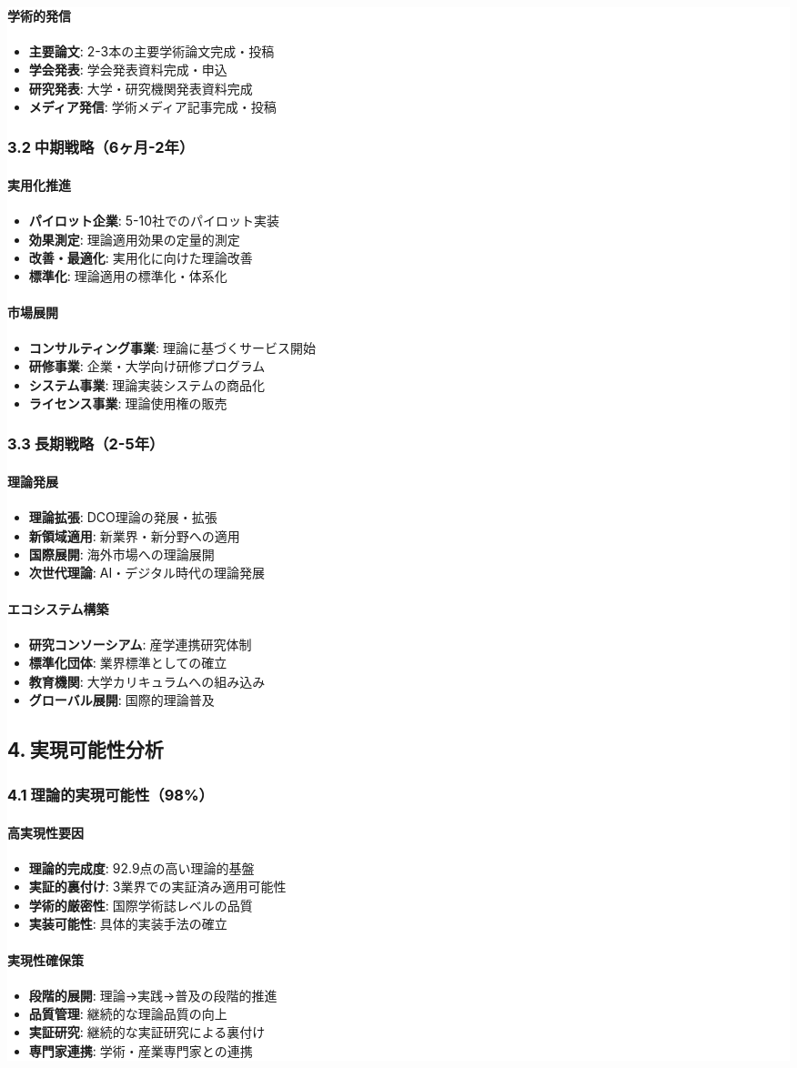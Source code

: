 #### **学術的発信**
- **主要論文**: 2-3本の主要学術論文完成・投稿
- **学会発表**: 学会発表資料完成・申込
- **研究発表**: 大学・研究機関発表資料完成
- **メディア発信**: 学術メディア記事完成・投稿

### 3.2 中期戦略（6ヶ月-2年）

#### **実用化推進**
- **パイロット企業**: 5-10社でのパイロット実装
- **効果測定**: 理論適用効果の定量的測定
- **改善・最適化**: 実用化に向けた理論改善
- **標準化**: 理論適用の標準化・体系化

#### **市場展開**
- **コンサルティング事業**: 理論に基づくサービス開始
- **研修事業**: 企業・大学向け研修プログラム
- **システム事業**: 理論実装システムの商品化
- **ライセンス事業**: 理論使用権の販売

### 3.3 長期戦略（2-5年）

#### **理論発展**
- **理論拡張**: DCO理論の発展・拡張
- **新領域適用**: 新業界・新分野への適用
- **国際展開**: 海外市場への理論展開
- **次世代理論**: AI・デジタル時代の理論発展

#### **エコシステム構築**
- **研究コンソーシアム**: 産学連携研究体制
- **標準化団体**: 業界標準としての確立
- **教育機関**: 大学カリキュラムへの組み込み
- **グローバル展開**: 国際的理論普及

## 4. 実現可能性分析

### 4.1 理論的実現可能性（98%）

#### **高実現性要因**
- **理論的完成度**: 92.9点の高い理論的基盤
- **実証的裏付け**: 3業界での実証済み適用可能性
- **学術的厳密性**: 国際学術誌レベルの品質
- **実装可能性**: 具体的実装手法の確立

#### **実現性確保策**
- **段階的展開**: 理論→実践→普及の段階的推進
- **品質管理**: 継続的な理論品質の向上
- **実証研究**: 継続的な実証研究による裏付け
- **専門家連携**: 学術・産業専門家との連携
